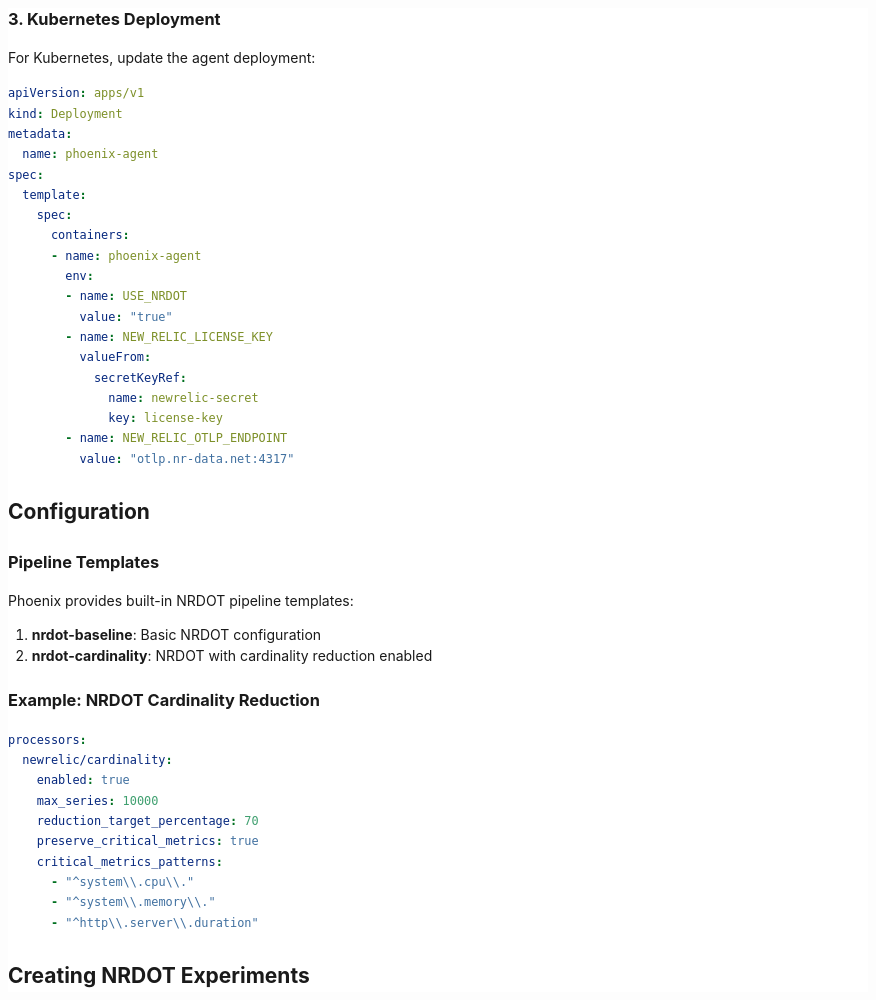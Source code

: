### 3. Kubernetes Deployment

For Kubernetes, update the agent deployment:

```yaml
apiVersion: apps/v1
kind: Deployment
metadata:
  name: phoenix-agent
spec:
  template:
    spec:
      containers:
      - name: phoenix-agent
        env:
        - name: USE_NRDOT
          value: "true"
        - name: NEW_RELIC_LICENSE_KEY
          valueFrom:
            secretKeyRef:
              name: newrelic-secret
              key: license-key
        - name: NEW_RELIC_OTLP_ENDPOINT
          value: "otlp.nr-data.net:4317"
```

## Configuration

### Pipeline Templates

Phoenix provides built-in NRDOT pipeline templates:

1. **nrdot-baseline**: Basic NRDOT configuration
2. **nrdot-cardinality**: NRDOT with cardinality reduction enabled

### Example: NRDOT Cardinality Reduction

```yaml
processors:
  newrelic/cardinality:
    enabled: true
    max_series: 10000
    reduction_target_percentage: 70
    preserve_critical_metrics: true
    critical_metrics_patterns:
      - "^system\\.cpu\\."
      - "^system\\.memory\\."
      - "^http\\.server\\.duration"
```

## Creating NRDOT Experiments
